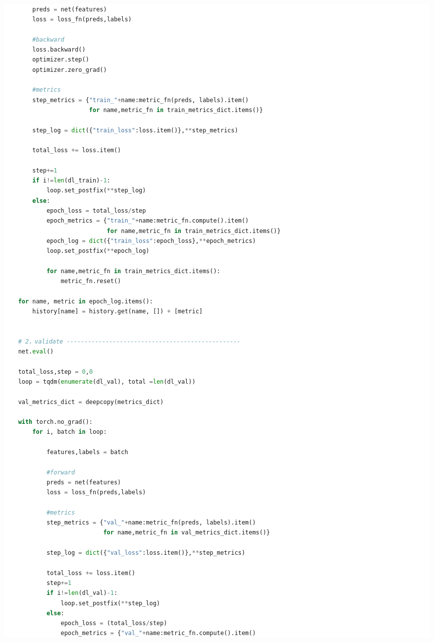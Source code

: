 ```python
        preds = net(features)
        loss = loss_fn(preds,labels)
        
        #backward
        loss.backward()
        optimizer.step()
        optimizer.zero_grad()
            
        #metrics
        step_metrics = {"train_"+name:metric_fn(preds, labels).item() 
                        for name,metric_fn in train_metrics_dict.items()}
        
        step_log = dict({"train_loss":loss.item()},**step_metrics)

        total_loss += loss.item()
        
        step+=1
        if i!=len(dl_train)-1:
            loop.set_postfix(**step_log)
        else:
            epoch_loss = total_loss/step
            epoch_metrics = {"train_"+name:metric_fn.compute().item() 
                             for name,metric_fn in train_metrics_dict.items()}
            epoch_log = dict({"train_loss":epoch_loss},**epoch_metrics)
            loop.set_postfix(**epoch_log)

            for name,metric_fn in train_metrics_dict.items():
                metric_fn.reset()
                
    for name, metric in epoch_log.items():
        history[name] = history.get(name, []) + [metric]
        

    # 2，validate -------------------------------------------------
    net.eval()
    
    total_loss,step = 0,0
    loop = tqdm(enumerate(dl_val), total =len(dl_val))
    
    val_metrics_dict = deepcopy(metrics_dict) 
    
    with torch.no_grad():
        for i, batch in loop: 

            features,labels = batch
            
            #forward
            preds = net(features)
            loss = loss_fn(preds,labels)

            #metrics
            step_metrics = {"val_"+name:metric_fn(preds, labels).item() 
                            for name,metric_fn in val_metrics_dict.items()}

            step_log = dict({"val_loss":loss.item()},**step_metrics)

            total_loss += loss.item()
            step+=1
            if i!=len(dl_val)-1:
                loop.set_postfix(**step_log)
            else:
                epoch_loss = (total_loss/step)
                epoch_metrics = {"val_"+name:metric_fn.compute().item() 
```